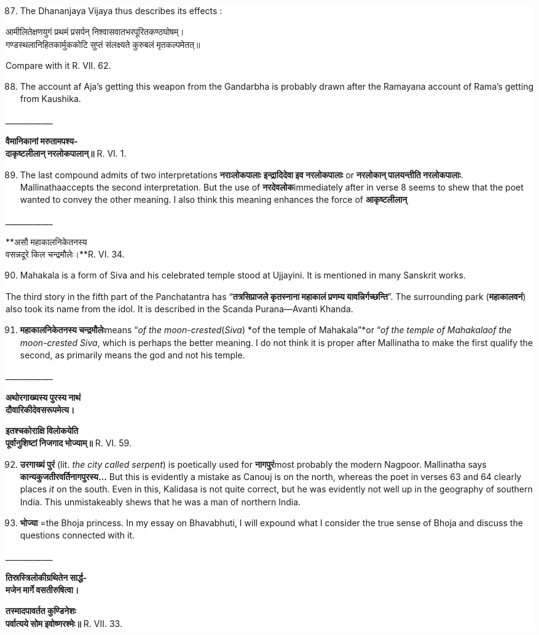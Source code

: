   87. The Dhananjaya Vijaya thus describes its effects :

आमीलितेक्षणयुगं प्रथमं प्रसर्पन् निश्वासवातभरपूरितकण्ठघोषम्।  
गण्डस्थलानिहितकार्मुककोटि सुप्तं संलक्ष्यते कुरुबलं मृतकल्पमेतत्॥

Compare with it R. VII. 62.

 88. The account af Aja’s getting this weapon from the Gandarbha is probably drawn after the Ramayana account of Rama’s getting from Kaushika.

\_\_\_\_\_\_\_\_\_\_\_\_

**वैमानिकानां मरुतामपश्य-  
दाकृष्टलीलान् नरलोकपालान्॥** R. VI. 1.

 89. The last compound admits of two interpretations **नराःलोकपालाः** **इन्द्रादिदेवा इव नरलोकपालाः** or **नरलोकान् पालयन्तीति नरलोकपालाः**. Mallinathaaccepts the second interpretation. But the use of **नरदेवलोक**immediately after in verse 8 seems to shew that the poet wanted to convey the other meaning. I also think this meaning enhances the force of **आकृष्टलीलान्**

\_\_\_\_\_\_\_\_\_\_\_\_

**असौ महाकालनिकेतनस्य  
वसन्नदूरे किल चन्द्रमौलेः।**R. VI. 34.

 90. Mahakala is a form of Siva and his celebrated temple stood at Ujjayini. It is mentioned in many Sanskrit works.

The third story in the fifth part of the Panchatantra has “**तत्रसिप्राजले कृतस्नाना महाकालं प्रणम्य यावन्निर्गच्छन्ति**”. The surrounding park (**महाकालवनं**) also took its name from the idol. It is described in the Scanda Purana—Avanti Khanda.

 91. **महाकालनिकेतनस्य चन्द्रमौलेः**means “*of the moon-crested*(*Siva*) *of the temple of Mahakala”*or “*of the temple of Mahakalaof the moon-crested Siva*, which is perhaps the better meaning. I do not think it is proper after Mallinatha to make the first qualify the second, as primarily means the god and not his temple.

\_\_\_\_\_\_\_\_\_\_\_\_

**अथोरगाख्यस्य पुरस्य नाथं  
दौवारिकीदेवसरूपमेत्य।**

**इतश्चकोराक्षि विलोकयेति  
पूर्वानुशिष्टां निजगाद भोज्याम्॥** R. VI. 59.

 92. **उरगाख्यं पुरं** (lit. *the city called serpent*) is poetically used for **नागपुरं**most probably the modern Nagpoor. Mallinatha says **कान्यकुजतीरवर्तिनागपुरस्य...** But this is evidently a mistake as Canouj is on the north, whereas the poet in verses 63 and 64 clearly places *it* on the south. Even in this, Kalidasa is not quite correct, but he was evidently not well up in the geography of southern India. This unmistakeably shews that he was a man of northern India.

 93. **भोज्या** =the Bhoja princess. In my essay on Bhavabhuti, I will expound what I consider the true sense of Bhoja and discuss the questions connected with it.

\_\_\_\_\_\_\_\_\_\_\_\_

**तिस्रस्त्रिलोकीग्रथितेन सार्द्ध-  
मजेन मार्गे वसतीरुषित्वा।**

**तस्मादपावर्तत कुण्डिनेशः  
पर्वात्यये सोम इवोष्णरश्मेः॥** R. VII. 33.

